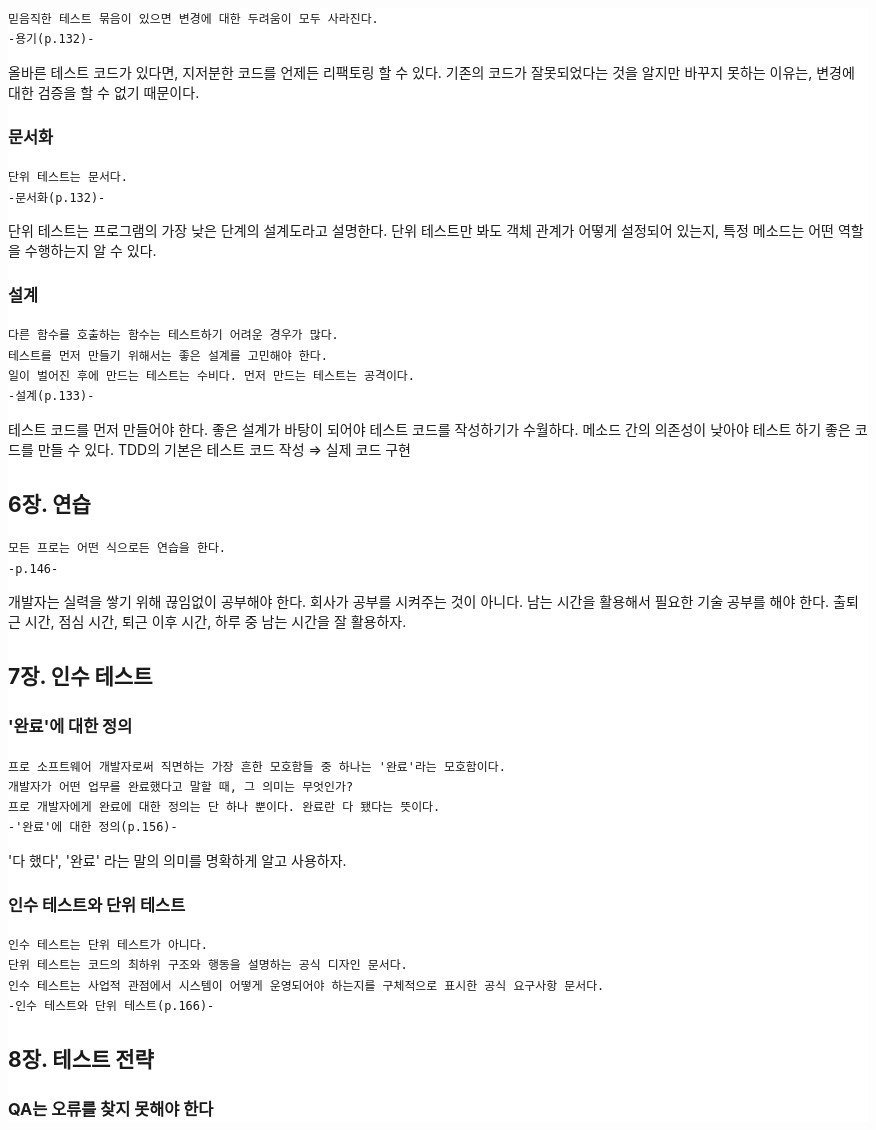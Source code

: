     믿음직한 테스트 묶음이 있으면 변경에 대한 두려움이 모두 사라진다.
    -용기(p.132)-

올바른 테스트 코드가 있다면, 지저분한 코드를 언제든 리팩토링 할 수 있다. 기존의 코드가 잘못되었다는 것을 알지만 바꾸지 못하는 이유는, 변경에 대한 검증을 할 수 없기 때문이다.

### 문서화

    단위 테스트는 문서다.
    -문서화(p.132)-

단위 테스트는 프로그램의 가장 낮은 단계의 설계도라고 설명한다. 단위 테스트만 봐도 객체 관계가 어떻게 설정되어 있는지, 특정 메소드는 어떤 역할을 수행하는지 알 수 있다.

### 설계

    다른 함수를 호출하는 함수는 테스트하기 어려운 경우가 많다.
    테스트를 먼저 만들기 위해서는 좋은 설계를 고민해야 한다.
    일이 벌어진 후에 만드는 테스트는 수비다. 먼저 만드는 테스트는 공격이다.
    -설계(p.133)-

테스트 코드를 먼저 만들어야 한다. 좋은 설계가 바탕이 되어야 테스트 코드를 작성하기가 수월하다. 메소드 간의 의존성이 낮아야 테스트 하기 좋은 코드를 만들 수 있다. TDD의 기본은 테스트 코드 작성 ⇒ 실제 코드 구현

## 6장. 연습

    모든 프로는 어떤 식으로든 연습을 한다.
    -p.146-

개발자는 실력을 쌓기 위해 끊임없이 공부해야 한다. 회사가 공부를 시켜주는 것이 아니다. 남는 시간을 활용해서 필요한 기술 공부를 해야 한다. 출퇴근 시간, 점심 시간, 퇴근 이후 시간, 하루 중 남는 시간을 잘 활용하자.

## 7장. 인수 테스트

### '완료'에 대한 정의

    프로 소프트웨어 개발자로써 직면하는 가장 흔한 모호함들 중 하나는 '완료'라는 모호함이다.
    개발자가 어떤 업무를 완료했다고 말할 때, 그 의미는 무엇인가?
    프로 개발자에게 완료에 대한 정의는 단 하나 뿐이다. 완료란 다 됐다는 뜻이다.
    -'완료'에 대한 정의(p.156)-

'다 했다', '완료' 라는 말의 의미를 명확하게 알고 사용하자.

### 인수 테스트와 단위 테스트

    인수 테스트는 단위 테스트가 아니다.
    단위 테스트는 코드의 최하위 구조와 행동을 설명하는 공식 디자인 문서다.
    인수 테스트는 사업적 관점에서 시스템이 어떻게 운영되어야 하는지를 구체적으로 표시한 공식 요구사항 문서다.
    -인수 테스트와 단위 테스트(p.166)-

## 8장. 테스트 전략

### QA는 오류를 찾지 못해야 한다
